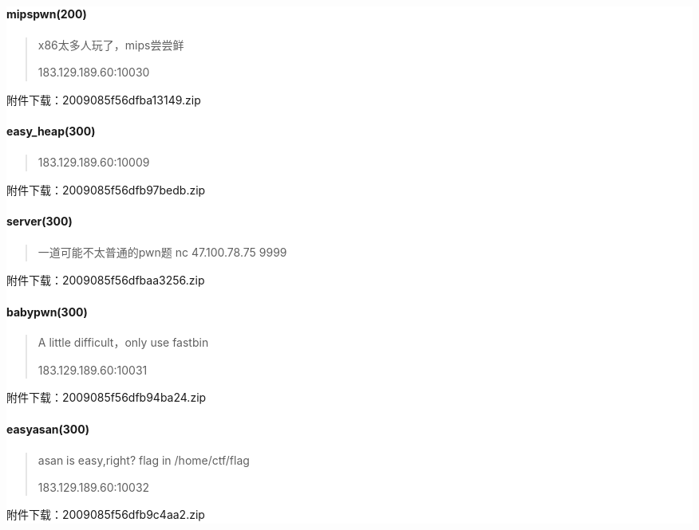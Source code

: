 #### mipspwn(200)

> x86太多人玩了，mips尝尝鲜
>
> 183.129.189.60:10030

附件下载：2009085f56dfba13149.zip



#### easy_heap(300)

> 183.129.189.60:10009

附件下载：2009085f56dfb97bedb.zip



#### server(300)

> 一道可能不太普通的pwn题 nc 47.100.78.75 9999

附件下载：2009085f56dfbaa3256.zip



#### babypwn(300)

> A little difficult，only use fastbin
>
> 183.129.189.60:10031

附件下载：2009085f56dfb94ba24.zip



#### easyasan(300)

> asan is easy,right?  flag in /home/ctf/flag
>
> 183.129.189.60:10032

附件下载：2009085f56dfb9c4aa2.zip